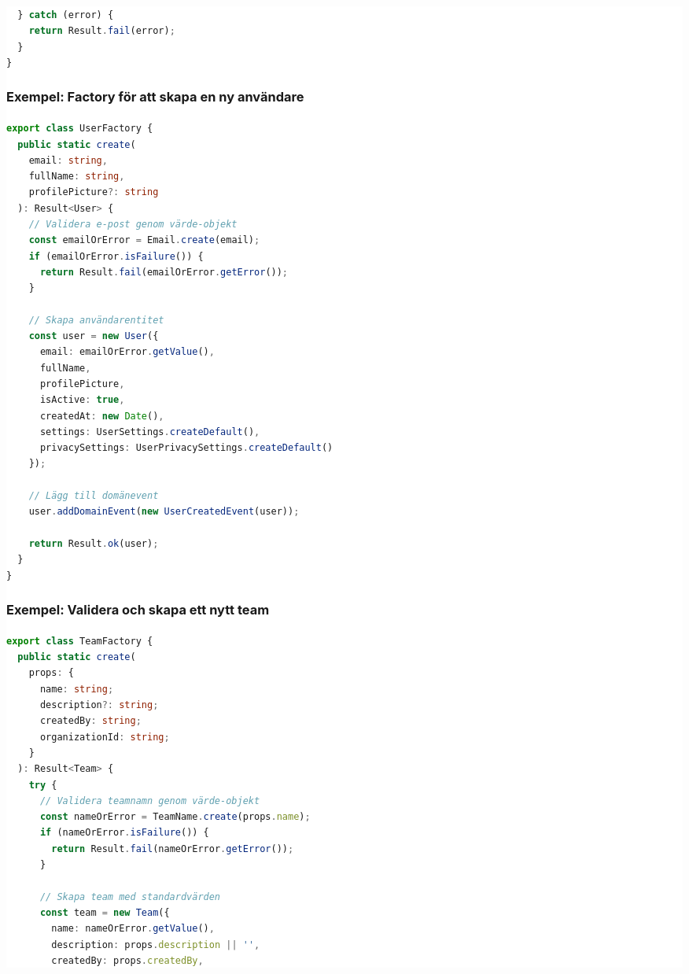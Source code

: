 ```typescript
  } catch (error) {
    return Result.fail(error);
  }
}
```

### Exempel: Factory för att skapa en ny användare

```typescript
export class UserFactory {
  public static create(
    email: string,
    fullName: string,
    profilePicture?: string
  ): Result<User> {
    // Validera e-post genom värde-objekt
    const emailOrError = Email.create(email);
    if (emailOrError.isFailure()) {
      return Result.fail(emailOrError.getError());
    }
    
    // Skapa användarentitet
    const user = new User({
      email: emailOrError.getValue(),
      fullName,
      profilePicture,
      isActive: true,
      createdAt: new Date(),
      settings: UserSettings.createDefault(),
      privacySettings: UserPrivacySettings.createDefault()
    });
    
    // Lägg till domänevent
    user.addDomainEvent(new UserCreatedEvent(user));
    
    return Result.ok(user);
  }
}
```

### Exempel: Validera och skapa ett nytt team

```typescript
export class TeamFactory {
  public static create(
    props: {
      name: string;
      description?: string;
      createdBy: string;
      organizationId: string;
    }
  ): Result<Team> {
    try {
      // Validera teamnamn genom värde-objekt
      const nameOrError = TeamName.create(props.name);
      if (nameOrError.isFailure()) {
        return Result.fail(nameOrError.getError());
      }
      
      // Skapa team med standardvärden
      const team = new Team({
        name: nameOrError.getValue(),
        description: props.description || '',
        createdBy: props.createdBy,
```